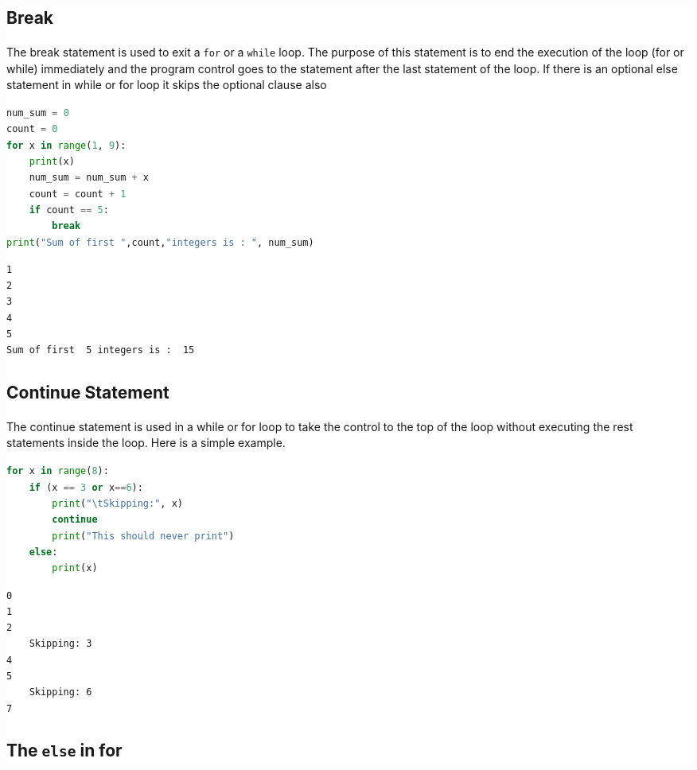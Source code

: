 ## Break
The break statement is used to exit a `for` or a `while` loop. The purpose of this statement is to end the execution of the loop (for or while) immediately and the program control goes to the statement after the last statement of the loop. If there is an optional else statement in while or for loop it skips the optional clause also


```python
num_sum = 0  
count = 0  
for x in range(1, 9):  
    print(x)
    num_sum = num_sum + x  
    count = count + 1   
    if count == 5:  
        break 
print("Sum of first ",count,"integers is : ", num_sum)  
```

    1
    2
    3
    4
    5
    Sum of first  5 integers is :  15


## Continue Statement 
The continue statement is used in a while or for loop to take the control to the top of the loop without executing the rest statements inside the loop. Here is a simple example.


```python
for x in range(8):  
    if (x == 3 or x==6):
        print("\tSkipping:", x)
        continue  
        print("This should never print")
    else:
        print(x) 
```

    0
    1
    2
    	Skipping: 3
    4
    5
    	Skipping: 6
    7


## The `else` in for 
